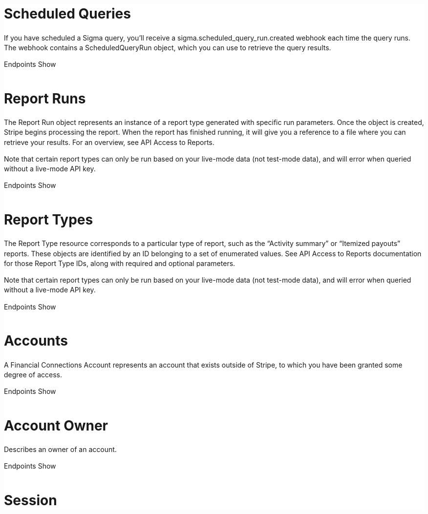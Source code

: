 # Scheduled Queries

If you have scheduled a Sigma query, you’ll receive a sigma.scheduled_query_run.created webhook each time the query runs. The webhook contains a ScheduledQueryRun object, which you can use to retrieve the query results.

Endpoints
Show

# Report Runs

The Report Run object represents an instance of a report type generated with specific run parameters. Once the object is created, Stripe begins processing the report. When the report has finished running, it will give you a reference to a file where you can retrieve your results. For an overview, see API Access to Reports.

Note that certain report types can only be run based on your live-mode data (not test-mode data), and will error when queried without a live-mode API key.

Endpoints
Show

# Report Types

The Report Type resource corresponds to a particular type of report, such as the “Activity summary” or “Itemized payouts” reports. These objects are identified by an ID belonging to a set of enumerated values. See API Access to Reports documentation for those Report Type IDs, along with required and optional parameters.

Note that certain report types can only be run based on your live-mode data (not test-mode data), and will error when queried without a live-mode API key.

Endpoints
Show

# Accounts

A Financial Connections Account represents an account that exists outside of Stripe, to which you have been granted some degree of access.

Endpoints
Show

# Account Owner

Describes an owner of an account.

Endpoints
Show

# Session
